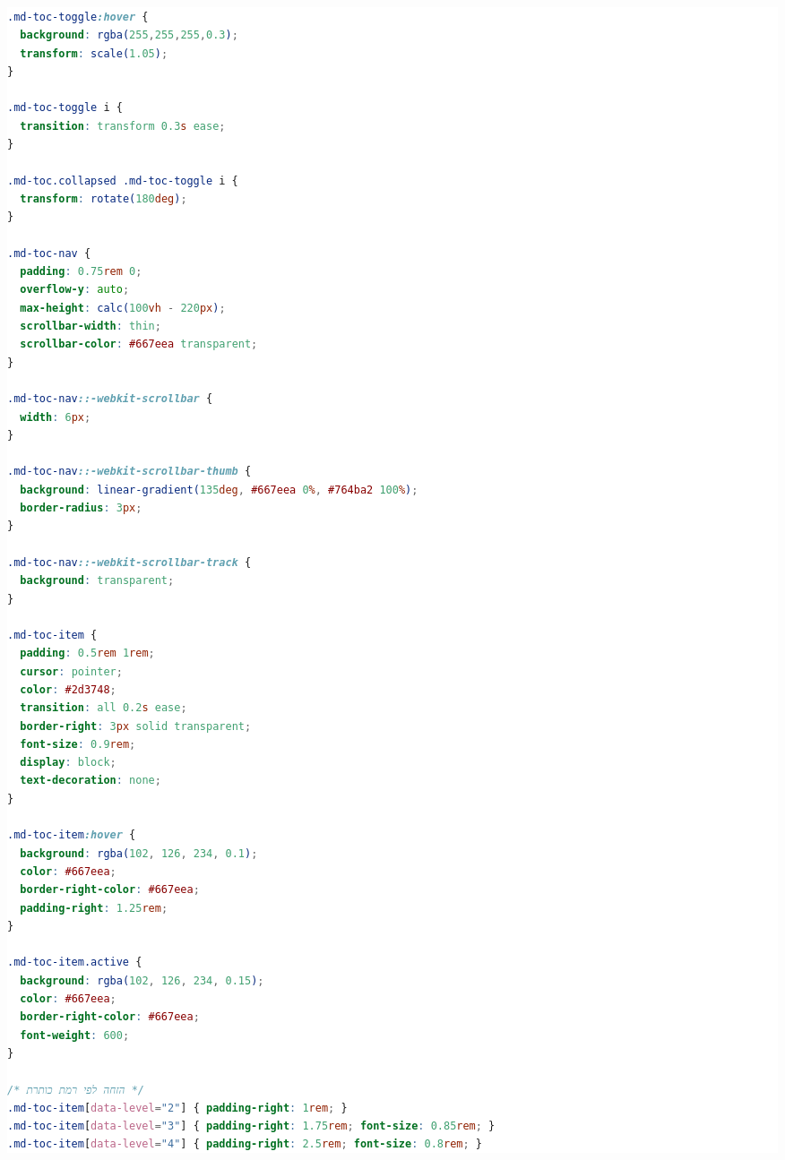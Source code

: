 ```css
.md-toc-toggle:hover {
  background: rgba(255,255,255,0.3);
  transform: scale(1.05);
}

.md-toc-toggle i {
  transition: transform 0.3s ease;
}

.md-toc.collapsed .md-toc-toggle i {
  transform: rotate(180deg);
}

.md-toc-nav {
  padding: 0.75rem 0;
  overflow-y: auto;
  max-height: calc(100vh - 220px);
  scrollbar-width: thin;
  scrollbar-color: #667eea transparent;
}

.md-toc-nav::-webkit-scrollbar {
  width: 6px;
}

.md-toc-nav::-webkit-scrollbar-thumb {
  background: linear-gradient(135deg, #667eea 0%, #764ba2 100%);
  border-radius: 3px;
}

.md-toc-nav::-webkit-scrollbar-track {
  background: transparent;
}

.md-toc-item {
  padding: 0.5rem 1rem;
  cursor: pointer;
  color: #2d3748;
  transition: all 0.2s ease;
  border-right: 3px solid transparent;
  font-size: 0.9rem;
  display: block;
  text-decoration: none;
}

.md-toc-item:hover {
  background: rgba(102, 126, 234, 0.1);
  color: #667eea;
  border-right-color: #667eea;
  padding-right: 1.25rem;
}

.md-toc-item.active {
  background: rgba(102, 126, 234, 0.15);
  color: #667eea;
  border-right-color: #667eea;
  font-weight: 600;
}

/* הזחה לפי רמת כותרת */
.md-toc-item[data-level="2"] { padding-right: 1rem; }
.md-toc-item[data-level="3"] { padding-right: 1.75rem; font-size: 0.85rem; }
.md-toc-item[data-level="4"] { padding-right: 2.5rem; font-size: 0.8rem; }
```